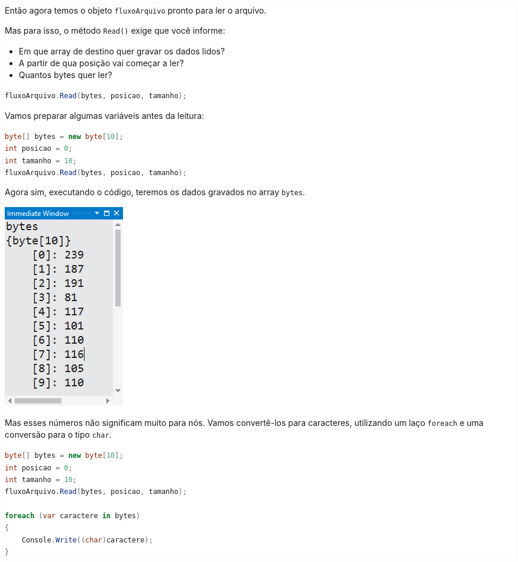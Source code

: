 Então agora temos o objeto `fluxoArquivo` pronto para ler o arquivo.

Mas para isso, o método `Read()` exige que você informe:

- Em que array de destino quer gravar os dados lidos?
- A partir de qua posição vai começar a ler?
- Quantos bytes quer ler?


```csharp
fluxoArquivo.Read(bytes, posicao, tamanho);
```

Vamos preparar algumas variáveis antes da leitura:

```csharp
byte[] bytes = new byte[10];
int posicao = 0;
int tamanho = 10;
fluxoArquivo.Read(bytes, posicao, tamanho);
```

Agora sim, executando o código, teremos os dados gravados no array `bytes`.

![Img Bytes](img-bytes.png)

Mas esses números não significam muito para nós. Vamos convertê-los
para caracteres, utilizando um laço `foreach` e uma conversão para o tipo `char`.

```csharp
byte[] bytes = new byte[10];
int posicao = 0;
int tamanho = 10;
fluxoArquivo.Read(bytes, posicao, tamanho);

foreach (var caractere in bytes)
{
    Console.Write((char)caractere);
}
```
